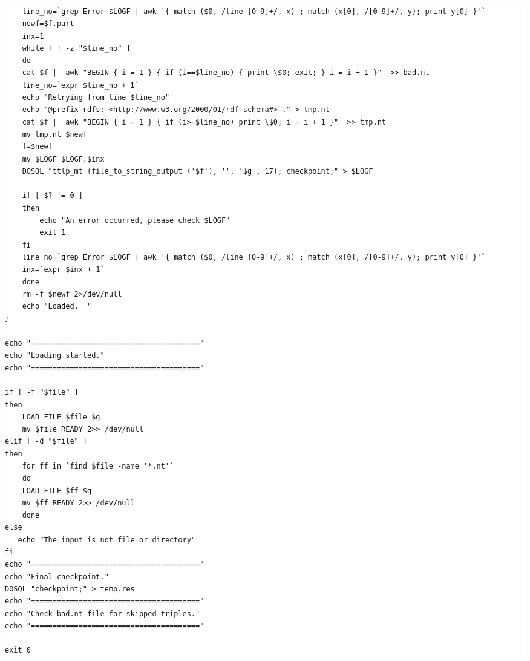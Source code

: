 ``` programlisting
    line_no=`grep Error $LOGF | awk '{ match ($0, /line [0-9]+/, x) ; match (x[0], /[0-9]+/, y); print y[0] }'`
    newf=$f.part
    inx=1
    while [ ! -z "$line_no" ]
    do
    cat $f |  awk "BEGIN { i = 1 } { if (i==$line_no) { print \$0; exit; } i = i + 1 }"  >> bad.nt
    line_no=`expr $line_no + 1`
    echo "Retrying from line $line_no"
    echo "@prefix rdfs: <http://www.w3.org/2000/01/rdf-schema#> ." > tmp.nt
    cat $f |  awk "BEGIN { i = 1 } { if (i>=$line_no) print \$0; i = i + 1 }"  >> tmp.nt
    mv tmp.nt $newf
    f=$newf
    mv $LOGF $LOGF.$inx
    DOSQL "ttlp_mt (file_to_string_output ('$f'), '', '$g', 17); checkpoint;" > $LOGF

    if [ $? != 0 ]
    then
        echo "An error occurred, please check $LOGF"
        exit 1
    fi
    line_no=`grep Error $LOGF | awk '{ match ($0, /line [0-9]+/, x) ; match (x[0], /[0-9]+/, y); print y[0] }'`
    inx=`expr $inx + 1`
    done
    rm -f $newf 2>/dev/null
    echo "Loaded.  "
}

echo "======================================="
echo "Loading started."
echo "======================================="

if [ -f "$file" ]
then
    LOAD_FILE $file $g
    mv $file READY 2>> /dev/null
elif [ -d "$file" ]
then
    for ff in `find $file -name '*.nt'`
    do
    LOAD_FILE $ff $g
    mv $ff READY 2>> /dev/null
    done
else
   echo "The input is not file or directory"
fi
echo "======================================="
echo "Final checkpoint."
DOSQL "checkpoint;" > temp.res
echo "======================================="
echo "Check bad.nt file for skipped triples."
echo "======================================="

exit 0
```

